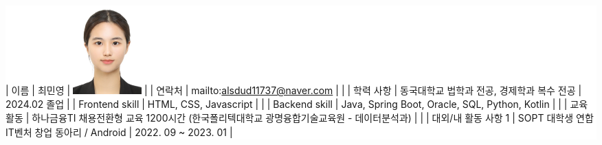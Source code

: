 | 이름 | 최민영 | <img src="img/myphoto.jpeg" width="100"/> |
| 연락처 | mailto:alsdud11737@naver.com |  |
| 학력 사항 | 동국대학교 법학과 전공, 경제학과 복수 전공 | 2024.02 졸업 |
| Frontend skill | HTML, CSS, Javascript |  |
| Backend skill | Java, Spring Boot, Oracle, SQL, Python, Kotlin |  |
| 교육 활동 | 하나금융TI 채용전환형 교육 1200시간 (한국폴리텍대학교 광명융합기술교육원 - 데이터분석과) |  |
| 대외/내 활동 사항 1 | SOPT 대학생 연합 IT벤처 창업 동아리 / Android | 2022. 09 ~ 2023. 01 |